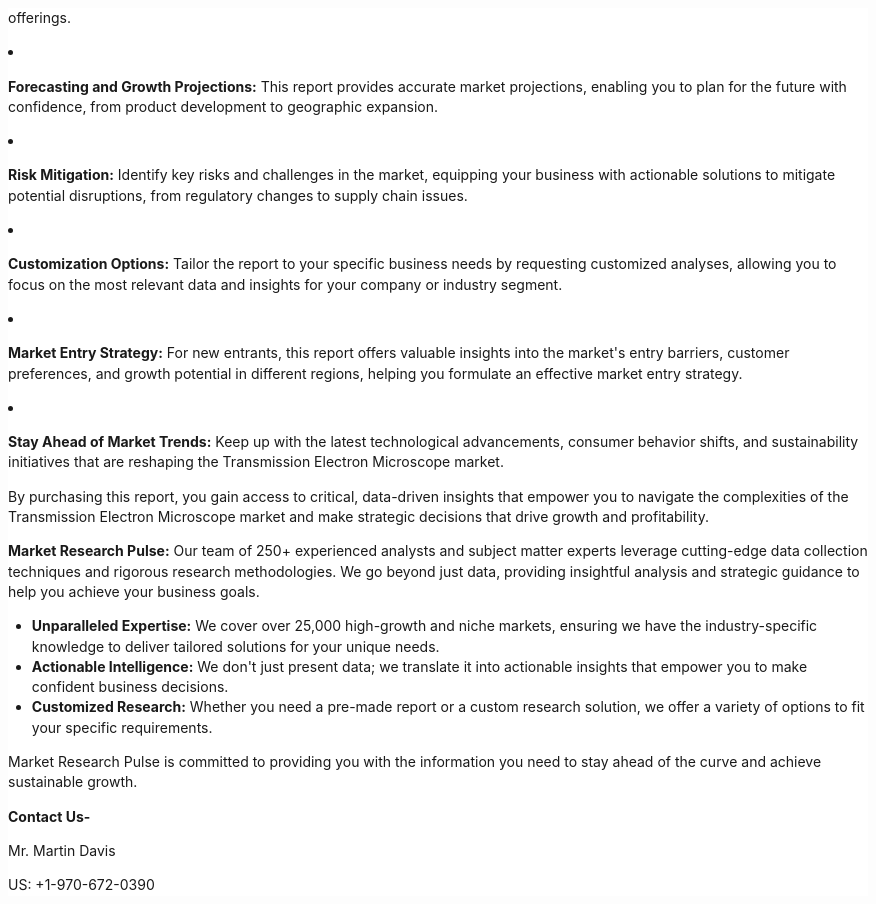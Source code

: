 offerings.</p></li><li><p><strong>Forecasting and Growth Projections:</strong> This report provides accurate market projections, enabling you to plan for the future with confidence, from product development to geographic expansion.</p></li><li><p><strong>Risk Mitigation:</strong> Identify key risks and challenges in the market, equipping your business with actionable solutions to mitigate potential disruptions, from regulatory changes to supply chain issues.</p></li><li><p><strong>Customization Options:</strong> Tailor the report to your specific business needs by requesting customized analyses, allowing you to focus on the most relevant data and insights for your company or industry segment.</p></li><li><p><strong>Market Entry Strategy:</strong> For new entrants, this report offers valuable insights into the market's entry barriers, customer preferences, and growth potential in different regions, helping you formulate an effective market entry strategy.</p></li><li><p><strong>Stay Ahead of Market Trends:</strong> Keep up with the latest technological advancements, consumer behavior shifts, and sustainability initiatives that are reshaping the Transmission Electron Microscope market.</p></li></ol><p>By purchasing this report, you gain access to critical, data-driven insights that empower you to navigate the complexities of the Transmission Electron Microscope market and make strategic decisions that drive growth and profitability.</p><p><strong>Market Research Pulse:</strong>&nbsp;Our team of 250+ experienced analysts and subject matter experts leverage cutting-edge data collection techniques and rigorous research methodologies. We go beyond just data, providing insightful analysis and strategic guidance to help you achieve your business goals.</p><ul><li><strong>Unparalleled Expertise:</strong>&nbsp;We cover over 25,000 high-growth and niche markets, ensuring we have the industry-specific knowledge to deliver tailored solutions for your unique needs.</li><li><strong>Actionable Intelligence:</strong>&nbsp;We don't just present data; we translate it into actionable insights that empower you to make confident business decisions.</li><li><strong>Customized Research:</strong>&nbsp;Whether you need a pre-made report or a custom research solution, we offer a variety of options to fit your specific requirements.</li></ul><p>Market Research Pulse is committed to providing you with the information you need to stay ahead of the curve and achieve sustainable growth.</p><p><strong>Contact Us-</strong></p><p>Mr. Martin Davis</p><p>US: +1-970-672-0390</p>
